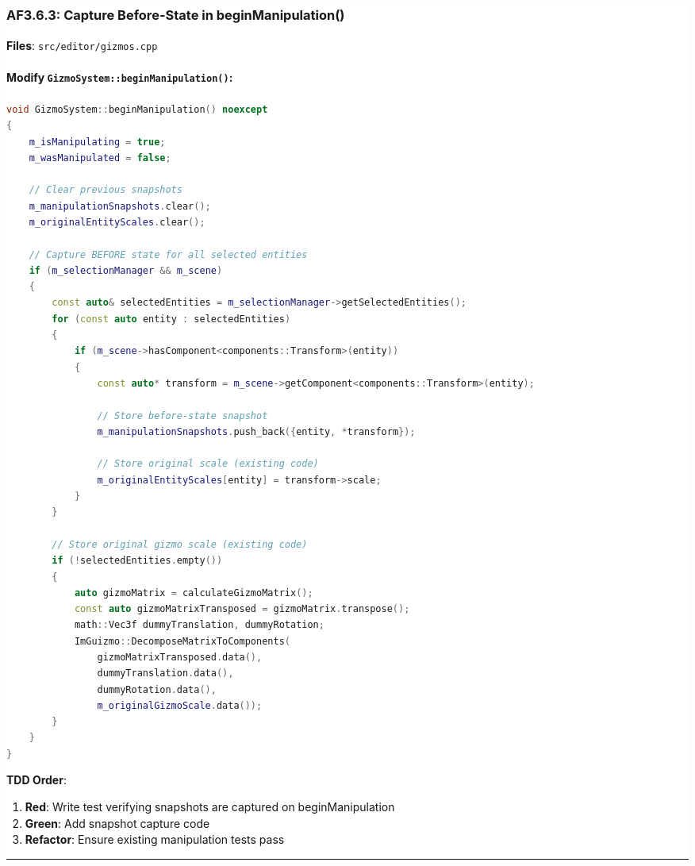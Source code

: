 
### **AF3.6.3: Capture Before-State in beginManipulation()**

**Files**: `src/editor/gizmos.cpp`

#### Modify `GizmoSystem::beginManipulation()`:

```cpp
void GizmoSystem::beginManipulation() noexcept
{
    m_isManipulating = true;
    m_wasManipulated = false;

    // Clear previous snapshots
    m_manipulationSnapshots.clear();
    m_originalEntityScales.clear();

    // Capture BEFORE state for all selected entities
    if (m_selectionManager && m_scene)
    {
        const auto& selectedEntities = m_selectionManager->getSelectedEntities();
        for (const auto entity : selectedEntities)
        {
            if (m_scene->hasComponent<components::Transform>(entity))
            {
                const auto* transform = m_scene->getComponent<components::Transform>(entity);
                
                // Store before-state snapshot
                m_manipulationSnapshots.push_back({entity, *transform});
                
                // Store original scale (existing code)
                m_originalEntityScales[entity] = transform->scale;
            }
        }

        // Store original gizmo scale (existing code)
        if (!selectedEntities.empty())
        {
            auto gizmoMatrix = calculateGizmoMatrix();
            const auto gizmoMatrixTransposed = gizmoMatrix.transpose();
            math::Vec3f dummyTranslation, dummyRotation;
            ImGuizmo::DecomposeMatrixToComponents(
                gizmoMatrixTransposed.data(),
                dummyTranslation.data(),
                dummyRotation.data(),
                m_originalGizmoScale.data());
        }
    }
}
```

**TDD Order**:
1. **Red**: Write test verifying snapshots are captured on beginManipulation
2. **Green**: Add snapshot capture code
3. **Refactor**: Ensure existing manipulation tests pass

---
